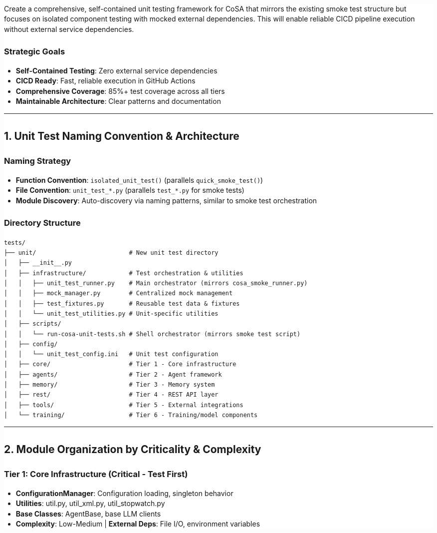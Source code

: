 Create a comprehensive, self-contained unit testing framework for CoSA that mirrors the existing smoke test structure but focuses on isolated component testing with mocked external dependencies. This will enable reliable CICD pipeline execution without external service dependencies.

### Strategic Goals
- **Self-Contained Testing**: Zero external service dependencies
- **CICD Ready**: Fast, reliable execution in GitHub Actions
- **Comprehensive Coverage**: 85%+ test coverage across all tiers
- **Maintainable Architecture**: Clear patterns and documentation

---

## 1. Unit Test Naming Convention & Architecture

### Naming Strategy
- **Function Convention**: `isolated_unit_test()` (parallels `quick_smoke_test()`)
- **File Convention**: `unit_test_*.py` (parallels `test_*.py` for smoke tests)
- **Module Discovery**: Auto-discovery via naming patterns, similar to smoke test orchestration

### Directory Structure
```
tests/
├── unit/                          # New unit test directory
│   ├── __init__.py
│   ├── infrastructure/            # Test orchestration & utilities
│   │   ├── unit_test_runner.py    # Main orchestrator (mirrors cosa_smoke_runner.py)
│   │   ├── mock_manager.py        # Centralized mock management
│   │   ├── test_fixtures.py       # Reusable test data & fixtures
│   │   └── unit_test_utilities.py # Unit-specific utilities
│   ├── scripts/
│   │   └── run-cosa-unit-tests.sh # Shell orchestrator (mirrors smoke test script)
│   ├── config/
│   │   └── unit_test_config.ini   # Unit test configuration
│   ├── core/                      # Tier 1 - Core infrastructure
│   ├── agents/                    # Tier 2 - Agent framework
│   ├── memory/                    # Tier 3 - Memory system
│   ├── rest/                      # Tier 4 - REST API layer  
│   ├── tools/                     # Tier 5 - External integrations
│   └── training/                  # Tier 6 - Training/model components
```

---

## 2. Module Organization by Criticality & Complexity

### Tier 1: Core Infrastructure (Critical - Test First)
- **ConfigurationManager**: Configuration loading, singleton behavior
- **Utilities**: util.py, util_xml.py, util_stopwatch.py
- **Base Classes**: AgentBase, base LLM clients
- **Complexity**: Low-Medium | **External Deps**: File I/O, environment variables

